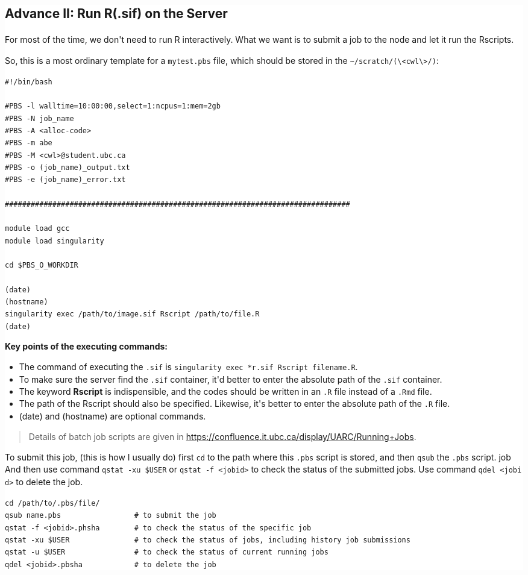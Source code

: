 ## Advance II: Run R(.sif) on the Server

For most of the time, we don't need to run R interactively. 
What we want is to submit a job to the node and let it run the Rscripts. 

So, this is a most ordinary template for a `mytest.pbs` file, which should be stored in the `~/scratch/(\<cwl\>/)`:
```
#!/bin/bash
 
#PBS -l walltime=10:00:00,select=1:ncpus=1:mem=2gb
#PBS -N job_name
#PBS -A <alloc-code>
#PBS -m abe
#PBS -M <cwl>@student.ubc.ca
#PBS -o (job_name)_output.txt
#PBS -e (job_name)_error.txt
 
################################################################################
 
module load gcc
module load singularity
 
cd $PBS_O_WORKDIR
 
(date)
(hostname)
singularity exec /path/to/image.sif Rscript /path/to/file.R
(date)

```
 **Key points of the executing commands:**
 - The command of executing the `.sif` is `singularity exec *r.sif Rscript filename.R`.
 - To make sure the server find the `.sif` container, it'd better to enter the absolute path of the `.sif` container. 
 - The keyword **Rscript** is indispensible, and the codes should be written in an `.R` file instead of a `.Rmd` file.
 - The path of the Rscript should also be specified. Likewise, it's better to enter the absolute path of the `.R` file.
 - (date) and (hostname) are optional commands.

 > Details of batch job scripts are given in https://confluence.it.ubc.ca/display/UARC/Running+Jobs. 


To submit this job, (this is how I usually do) first `cd` to the path where this `.pbs` script is stored, 
and then `qsub` the `.pbs` script. job
And then use command `qstat -xu $USER` or `qstat -f <jobid>` to check the status of the submitted jobs.
Use command `qdel <jobid>` to delete the job.
```
cd /path/to/.pbs/file/
qsub name.pbs                 # to submit the job
qstat -f <jobid>.phsha        # to check the status of the specific job
qstat -xu $USER               # to check the status of jobs, including history job submissions
qstat -u $USER                # to check the status of current running jobs
qdel <jobid>.pbsha            # to delete the job
```
